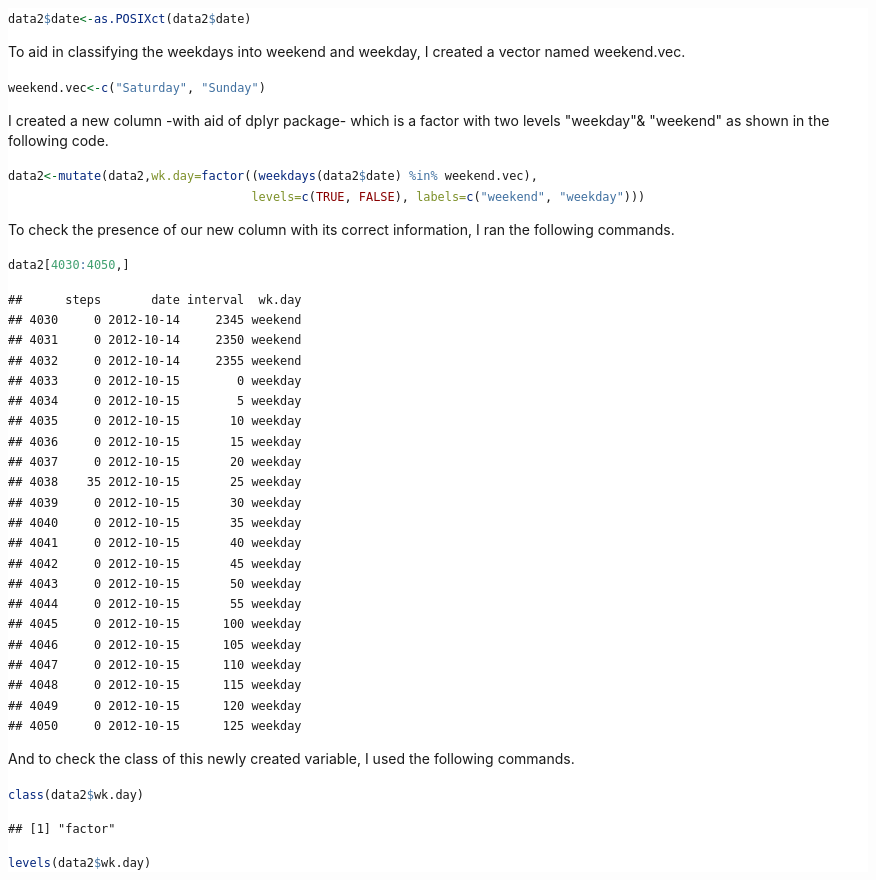 ```r
data2$date<-as.POSIXct(data2$date)
```
To aid in classifying the weekdays into weekend and weekday, I created a vector named weekend.vec.

```r
weekend.vec<-c("Saturday", "Sunday")
```
I created a new column -with aid of dplyr package-  which is a factor with two levels "weekday"& "weekend" as shown in the following code.

```r
data2<-mutate(data2,wk.day=factor((weekdays(data2$date) %in% weekend.vec), 
                                  levels=c(TRUE, FALSE), labels=c("weekend", "weekday")))
```
To check the presence of our new column with its correct information, I ran the following commands.

```r
data2[4030:4050,]
```

```
##      steps       date interval  wk.day
## 4030     0 2012-10-14     2345 weekend
## 4031     0 2012-10-14     2350 weekend
## 4032     0 2012-10-14     2355 weekend
## 4033     0 2012-10-15        0 weekday
## 4034     0 2012-10-15        5 weekday
## 4035     0 2012-10-15       10 weekday
## 4036     0 2012-10-15       15 weekday
## 4037     0 2012-10-15       20 weekday
## 4038    35 2012-10-15       25 weekday
## 4039     0 2012-10-15       30 weekday
## 4040     0 2012-10-15       35 weekday
## 4041     0 2012-10-15       40 weekday
## 4042     0 2012-10-15       45 weekday
## 4043     0 2012-10-15       50 weekday
## 4044     0 2012-10-15       55 weekday
## 4045     0 2012-10-15      100 weekday
## 4046     0 2012-10-15      105 weekday
## 4047     0 2012-10-15      110 weekday
## 4048     0 2012-10-15      115 weekday
## 4049     0 2012-10-15      120 weekday
## 4050     0 2012-10-15      125 weekday
```
And to check the class of this newly created variable, I used the following commands.

```r
class(data2$wk.day)
```

```
## [1] "factor"
```

```r
levels(data2$wk.day)
```
